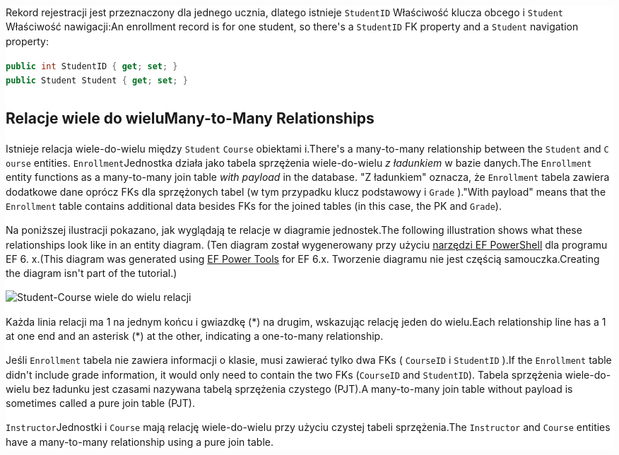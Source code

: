 <span data-ttu-id="b8c9c-306">Rekord rejestracji jest przeznaczony dla jednego ucznia, dlatego istnieje `StudentID` Właściwość klucza obcego i `Student` Właściwość nawigacji:</span><span class="sxs-lookup"><span data-stu-id="b8c9c-306">An enrollment record is for one student, so there's a `StudentID` FK property and a `Student` navigation property:</span></span>

```csharp
public int StudentID { get; set; }
public Student Student { get; set; }
```

## <a name="many-to-many-relationships"></a><span data-ttu-id="b8c9c-307">Relacje wiele do wielu</span><span class="sxs-lookup"><span data-stu-id="b8c9c-307">Many-to-Many Relationships</span></span>

<span data-ttu-id="b8c9c-308">Istnieje relacja wiele-do-wielu między `Student` `Course` obiektami i.</span><span class="sxs-lookup"><span data-stu-id="b8c9c-308">There's a many-to-many relationship between the `Student` and `Course` entities.</span></span> <span data-ttu-id="b8c9c-309">`Enrollment`Jednostka działa jako tabela sprzężenia wiele-do-wielu *z ładunkiem* w bazie danych.</span><span class="sxs-lookup"><span data-stu-id="b8c9c-309">The `Enrollment` entity functions as a many-to-many join table *with payload* in the database.</span></span> <span data-ttu-id="b8c9c-310">"Z ładunkiem" oznacza, że `Enrollment` tabela zawiera dodatkowe dane oprócz FKs dla sprzężonych tabel (w tym przypadku klucz podstawowy i `Grade` ).</span><span class="sxs-lookup"><span data-stu-id="b8c9c-310">"With payload" means that the `Enrollment` table contains additional data besides FKs for the joined tables (in this case, the PK and `Grade`).</span></span>

<span data-ttu-id="b8c9c-311">Na poniższej ilustracji pokazano, jak wyglądają te relacje w diagramie jednostek.</span><span class="sxs-lookup"><span data-stu-id="b8c9c-311">The following illustration shows what these relationships look like in an entity diagram.</span></span> <span data-ttu-id="b8c9c-312">(Ten diagram został wygenerowany przy użyciu [narzędzi EF PowerShell](https://marketplace.visualstudio.com/items?itemName=ErikEJ.EntityFramework6PowerToolsCommunityEdition) dla programu EF 6. x.</span><span class="sxs-lookup"><span data-stu-id="b8c9c-312">(This diagram was generated using [EF Power Tools](https://marketplace.visualstudio.com/items?itemName=ErikEJ.EntityFramework6PowerToolsCommunityEdition) for EF 6.x.</span></span> <span data-ttu-id="b8c9c-313">Tworzenie diagramu nie jest częścią samouczka.</span><span class="sxs-lookup"><span data-stu-id="b8c9c-313">Creating the diagram isn't part of the tutorial.)</span></span>

![Student-Course wiele do wielu relacji](complex-data-model/_static/student-course.png)

<span data-ttu-id="b8c9c-315">Każda linia relacji ma 1 na jednym końcu i gwiazdkę (\*) na drugim, wskazując relację jeden do wielu.</span><span class="sxs-lookup"><span data-stu-id="b8c9c-315">Each relationship line has a 1 at one end and an asterisk (\*) at the other, indicating a one-to-many relationship.</span></span>

<span data-ttu-id="b8c9c-316">Jeśli `Enrollment` tabela nie zawiera informacji o klasie, musi zawierać tylko dwa FKs ( `CourseID` i `StudentID` ).</span><span class="sxs-lookup"><span data-stu-id="b8c9c-316">If the `Enrollment` table didn't include grade information, it would only need to contain the two FKs (`CourseID` and `StudentID`).</span></span> <span data-ttu-id="b8c9c-317">Tabela sprzężenia wiele-do-wielu bez ładunku jest czasami nazywana tabelą sprzężenia czystego (PJT).</span><span class="sxs-lookup"><span data-stu-id="b8c9c-317">A many-to-many join table without payload is sometimes called a pure join table (PJT).</span></span>

<span data-ttu-id="b8c9c-318">`Instructor`Jednostki i `Course` mają relację wiele-do-wielu przy użyciu czystej tabeli sprzężenia.</span><span class="sxs-lookup"><span data-stu-id="b8c9c-318">The `Instructor` and `Course` entities have a many-to-many relationship using a pure join table.</span></span>

